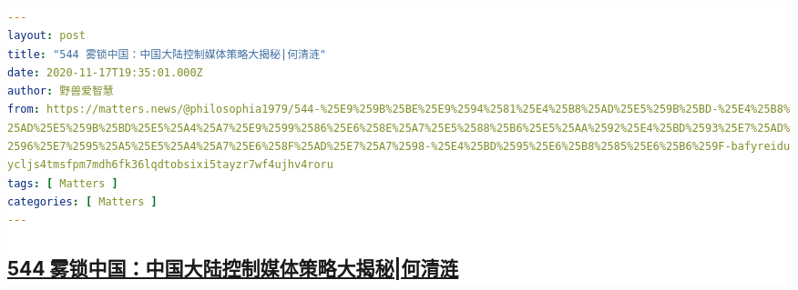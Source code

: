 ```yaml
---
layout: post
title: "544 雾锁中国：中国大陆控制媒体策略大揭秘|何清涟"
date: 2020-11-17T19:35:01.000Z
author: 野兽爱智慧
from: https://matters.news/@philosophia1979/544-%25E9%259B%25BE%25E9%2594%2581%25E4%25B8%25AD%25E5%259B%25BD-%25E4%25B8%25AD%25E5%259B%25BD%25E5%25A4%25A7%25E9%2599%2586%25E6%258E%25A7%25E5%2588%25B6%25E5%25AA%2592%25E4%25BD%2593%25E7%25AD%2596%25E7%2595%25A5%25E5%25A4%25A7%25E6%258F%25AD%25E7%25A7%2598-%25E4%25BD%2595%25E6%25B8%2585%25E6%25B6%259F-bafyreiduycljs4tmsfpm7mdh6fk36lqdtobsixi5tayzr7wf4ujhv4roru
tags: [ Matters ]
categories: [ Matters ]
---
```


[544 雾锁中国：中国大陆控制媒体策略大揭秘|何清涟](https://matters.news/@philosophia1979/544-%25E9%259B%25BE%25E9%2594%2581%25E4%25B8%25AD%25E5%259B%25BD-%25E4%25B8%25AD%25E5%259B%25BD%25E5%25A4%25A7%25E9%2599%2586%25E6%258E%25A7%25E5%2588%25B6%25E5%25AA%2592%25E4%25BD%2593%25E7%25AD%2596%25E7%2595%25A5%25E5%25A4%25A7%25E6%258F%25AD%25E7%25A7%2598-%25E4%25BD%2595%25E6%25B8%2585%25E6%25B6%259F-bafyreiduycljs4tmsfpm7mdh6fk36lqdtobsixi5tayzr7wf4ujhv4roru)
------

<div>
